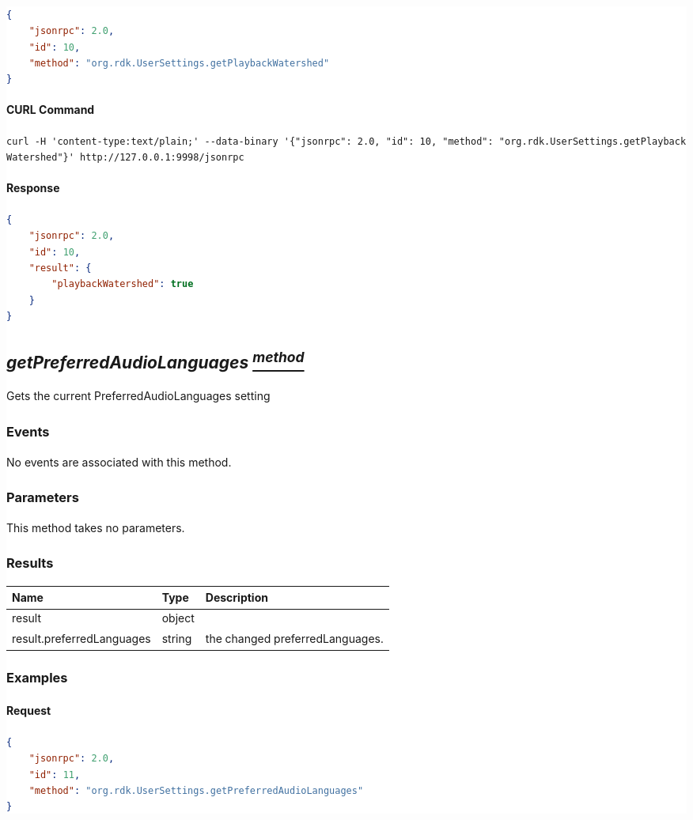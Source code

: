 ```json
{
    "jsonrpc": 2.0,
    "id": 10,
    "method": "org.rdk.UserSettings.getPlaybackWatershed"
}
```


#### CURL Command

```curl
curl -H 'content-type:text/plain;' --data-binary '{"jsonrpc": 2.0, "id": 10, "method": "org.rdk.UserSettings.getPlaybackWatershed"}' http://127.0.0.1:9998/jsonrpc
```


#### Response

```json
{
    "jsonrpc": 2.0,
    "id": 10,
    "result": {
        "playbackWatershed": true
    }
}
```

<a id="method.getPreferredAudioLanguages"></a>
## *getPreferredAudioLanguages [<sup>method</sup>](#head.Methods)*

Gets the current PreferredAudioLanguages setting

### Events
No events are associated with this method.
### Parameters
This method takes no parameters.
### Results
| Name | Type | Description |
| :-------- | :-------- | :-------- |
| result | object |  |
| result.preferredLanguages | string | the changed preferredLanguages. |

### Examples


#### Request

```json
{
    "jsonrpc": 2.0,
    "id": 11,
    "method": "org.rdk.UserSettings.getPreferredAudioLanguages"
}
```
